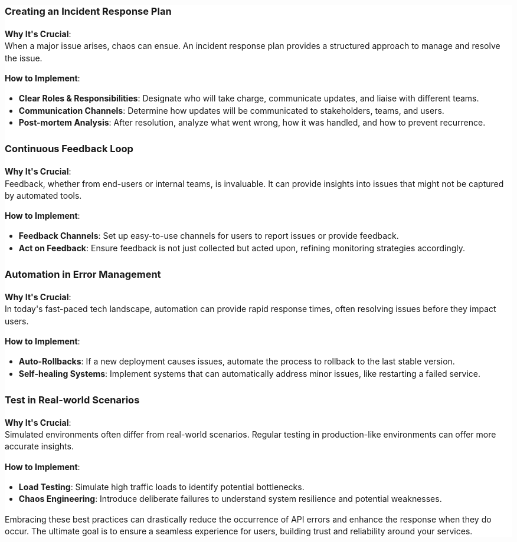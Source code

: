 ### Creating an Incident Response Plan

**Why It's Crucial**:  
When a major issue arises, chaos can ensue. An incident response plan provides a structured approach to manage and resolve the issue.

**How to Implement**:

- **Clear Roles & Responsibilities**: Designate who will take charge, communicate updates, and liaise with different teams.
- **Communication Channels**: Determine how updates will be communicated to stakeholders, teams, and users.
- **Post-mortem Analysis**: After resolution, analyze what went wrong, how it was handled, and how to prevent recurrence.

### Continuous Feedback Loop

**Why It's Crucial**:  
Feedback, whether from end-users or internal teams, is invaluable. It can provide insights into issues that might not be captured by automated tools.

**How to Implement**:

- **Feedback Channels**: Set up easy-to-use channels for users to report issues or provide feedback.
- **Act on Feedback**: Ensure feedback is not just collected but acted upon, refining monitoring strategies accordingly.

### Automation in Error Management

**Why It's Crucial**:  
In today's fast-paced tech landscape, automation can provide rapid response times, often resolving issues before they impact users.

**How to Implement**:

- **Auto-Rollbacks**: If a new deployment causes issues, automate the process to rollback to the last stable version.
- **Self-healing Systems**: Implement systems that can automatically address minor issues, like restarting a failed service.

### Test in Real-world Scenarios

**Why It's Crucial**:  
Simulated environments often differ from real-world scenarios. Regular testing in production-like environments can offer more accurate insights.

**How to Implement**:

- **Load Testing**: Simulate high traffic loads to identify potential bottlenecks.
- **Chaos Engineering**: Introduce deliberate failures to understand system resilience and potential weaknesses.

Embracing these best practices can drastically reduce the occurrence of API errors and enhance the response when they do occur. The ultimate goal is to ensure a seamless experience for users, building trust and reliability around your services.
